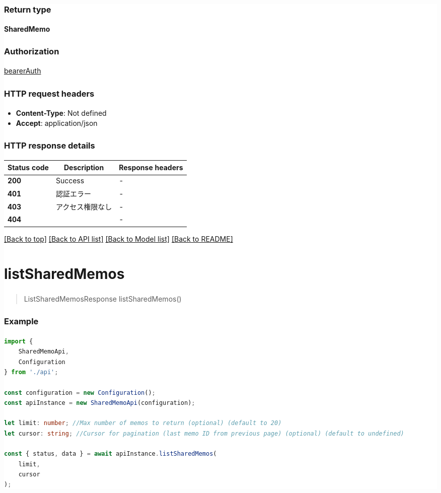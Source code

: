 
### Return type

**SharedMemo**

### Authorization

[bearerAuth](../README.md#bearerAuth)

### HTTP request headers

 - **Content-Type**: Not defined
 - **Accept**: application/json


### HTTP response details
| Status code | Description | Response headers |
|-------------|-------------|------------------|
|**200** | Success |  -  |
|**401** | 認証エラー |  -  |
|**403** | アクセス権限なし |  -  |
|**404** |  |  -  |

[[Back to top]](#) [[Back to API list]](../README.md#documentation-for-api-endpoints) [[Back to Model list]](../README.md#documentation-for-models) [[Back to README]](../README.md)

# **listSharedMemos**
> ListSharedMemosResponse listSharedMemos()


### Example

```typescript
import {
    SharedMemoApi,
    Configuration
} from './api';

const configuration = new Configuration();
const apiInstance = new SharedMemoApi(configuration);

let limit: number; //Max number of memos to return (optional) (default to 20)
let cursor: string; //Cursor for pagination (last memo ID from previous page) (optional) (default to undefined)

const { status, data } = await apiInstance.listSharedMemos(
    limit,
    cursor
);
```
